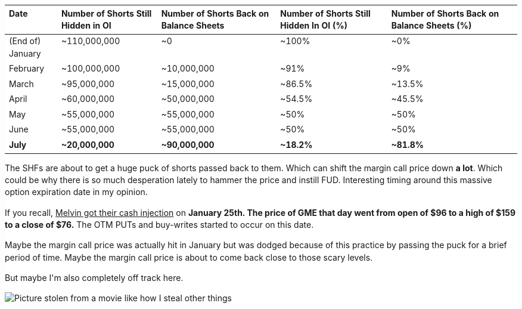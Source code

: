 |Date|Number of Shorts Still Hidden in OI|Number of Shorts Back on Balance Sheets|Number of Shorts Still Hidden In OI (%)|Number of Shorts Back on Balance Sheets (%)|
|:-|:-|:-|:-|:-|
|(End of) January|\~110,000,000|\~0|\~100%|\~0%|
|February|\~100,000,000|\~10,000,000|\~91%|\~9%|
|March|\~95,000,000|\~15,000,000|\~86.5%|\~13.5%|
|April|\~60,000,000|\~50,000,000|\~54.5%|\~45.5%|
|May|\~55,000,000|\~55,000,000|\~50%|\~50%|
|June|\~55,000,000|\~55,000,000|\~50%|\~50%|
|**July**|**\~20,000,000**|**\~90,000,000**|**\~18.2%**|**\~81.8%**|

The SHFs are about to get a huge puck of shorts passed back to them. Which can shift the margin call price down **a lot**. Which could be why there is so much desperation lately to hammer the price and instill FUD. Interesting timing around this massive option expiration date in my opinion.

If you recall, [Melvin got their cash injection](https://www.bloomberg.com/news/articles/2021-01-25/citadel-point72-to-invest-275-billion-in-melvin-capital) on **January 25th. The price of GME that day went from open of $96 to a high of $159 to a close of $76.** The OTM PUTs and buy-writes started to occur on this date. 

Maybe the margin call price was actually hit in January but was dodged because of this practice by passing the puck for a brief period of time. Maybe the margin call price is about to come back close to those scary levels.

But maybe I'm also completely off track here.

![Picture stolen from a movie like how I steal other things](https://preview.redd.it/iu0wtp77i4c71.png?width=621&format=png&auto=webp&s=2b7b714deeddf994e2091b897ea9b4a075035ba2)
